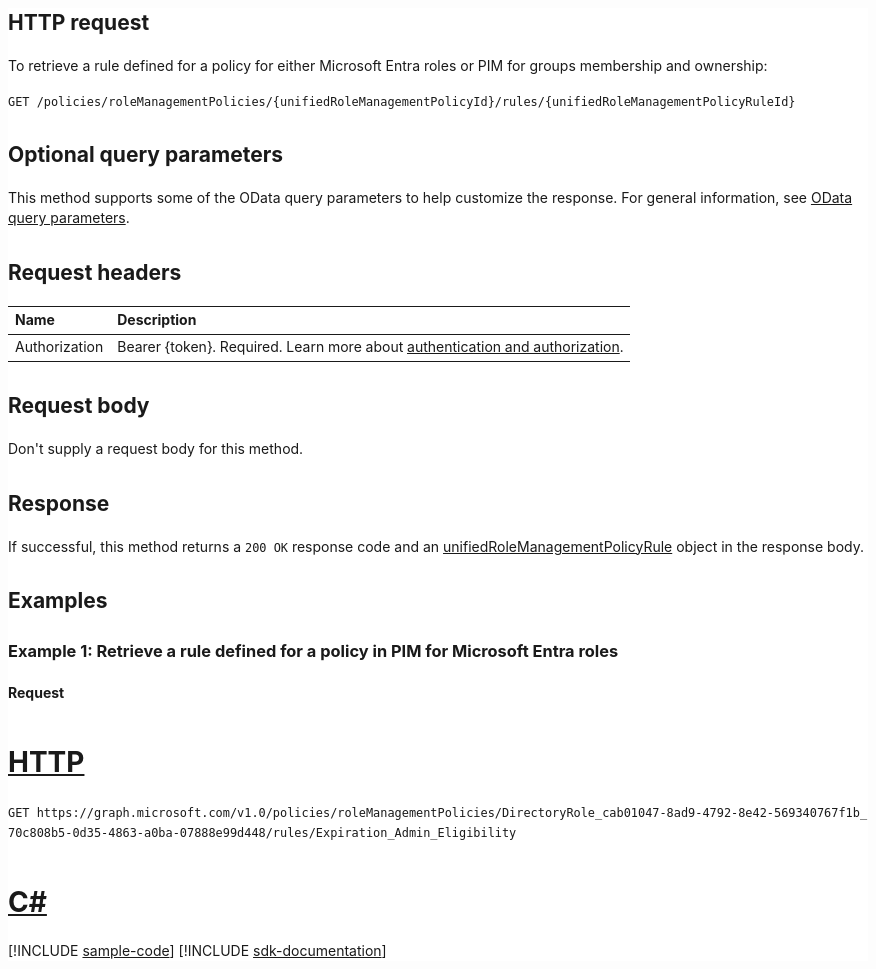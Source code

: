 ## HTTP request

To retrieve a rule defined for a policy for either Microsoft Entra roles or PIM for groups membership and ownership:

``` http
GET /policies/roleManagementPolicies/{unifiedRoleManagementPolicyId}/rules/{unifiedRoleManagementPolicyRuleId}
```

## Optional query parameters
This method supports some of the OData query parameters to help customize the response. For general information, see [OData query parameters](/graph/query-parameters).

## Request headers
|Name|Description|
|:---|:---|
|Authorization|Bearer {token}. Required. Learn more about [authentication and authorization](/graph/auth/auth-concepts).|

## Request body
Don't supply a request body for this method.

## Response

If successful, this method returns a `200 OK` response code and an [unifiedRoleManagementPolicyRule](../resources/unifiedrolemanagementpolicyrule.md) object in the response body.

## Examples

<a name='example-1-retrieve-a-rule-defined-for-a-policy-in-pim-for-azure-ad-roles'></a>

### Example 1: Retrieve a rule defined for a policy in PIM for Microsoft Entra roles

#### Request

# [HTTP](#tab/http)

``` http
GET https://graph.microsoft.com/v1.0/policies/roleManagementPolicies/DirectoryRole_cab01047-8ad9-4792-8e42-569340767f1b_70c808b5-0d35-4863-a0ba-07888e99d448/rules/Expiration_Admin_Eligibility
```

# [C#](#tab/csharp)
[!INCLUDE [sample-code](../includes/snippets/csharp/get-unifiedrolemanagementpolicyrule-csharp-snippets.md)]
[!INCLUDE [sdk-documentation](../includes/snippets/snippets-sdk-documentation-link.md)]
